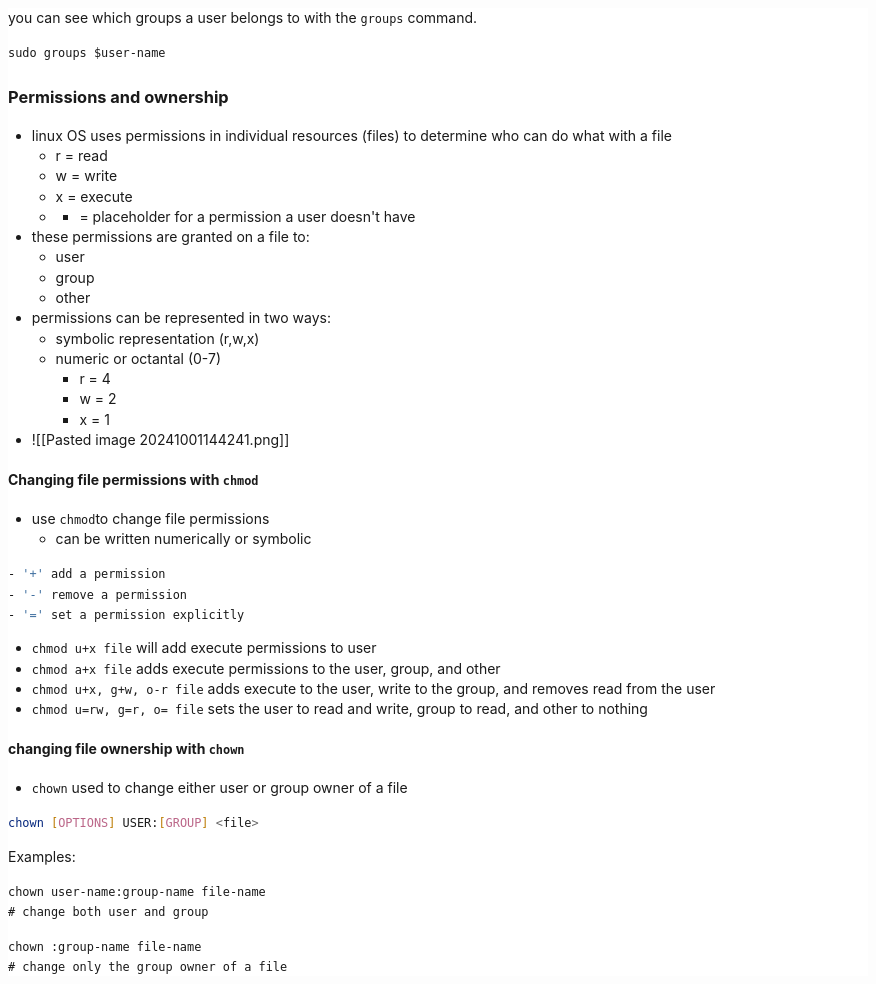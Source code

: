 you can see which groups a user belongs to with the `groups` command.

```
sudo groups $user-name
```

### Permissions and ownership 
- linux OS uses permissions in individual resources (files) to determine who can do what with a file
	- r = read
	- w = write
	- x = execute
	- - = placeholder for a permission a user doesn't have
- these permissions are granted on a file to:
	- user
	- group
	- other
- permissions can be represented in two ways:
	- symbolic representation (r,w,x)
	- numeric or octantal (0-7)
		- r = 4
		- w = 2
		- x = 1
- ![[Pasted image 20241001144241.png]]

#### Changing file permissions with `chmod`
- use `chmod`to change file permissions
	- can be written numerically or symbolic 
```bash
- '+' add a permission
- '-' remove a permission
- '=' set a permission explicitly
```
- `chmod u+x file` will add execute permissions to user
- `chmod a+x file` adds execute permissions to the user, group, and other
- `chmod u+x, g+w, o-r file` adds execute to the user, write to the group, and removes read from the user 
- `chmod u=rw, g=r, o= file` sets the user to read and write, group to read, and other to nothing

#### changing file ownership with `chown`
- `chown` used to change either user or group owner of a file
```bash
chown [OPTIONS] USER:[GROUP] <file>
```

Examples:

```
chown user-name:group-name file-name
# change both user and group
```

```
chown :group-name file-name
# change only the group owner of a file
```
